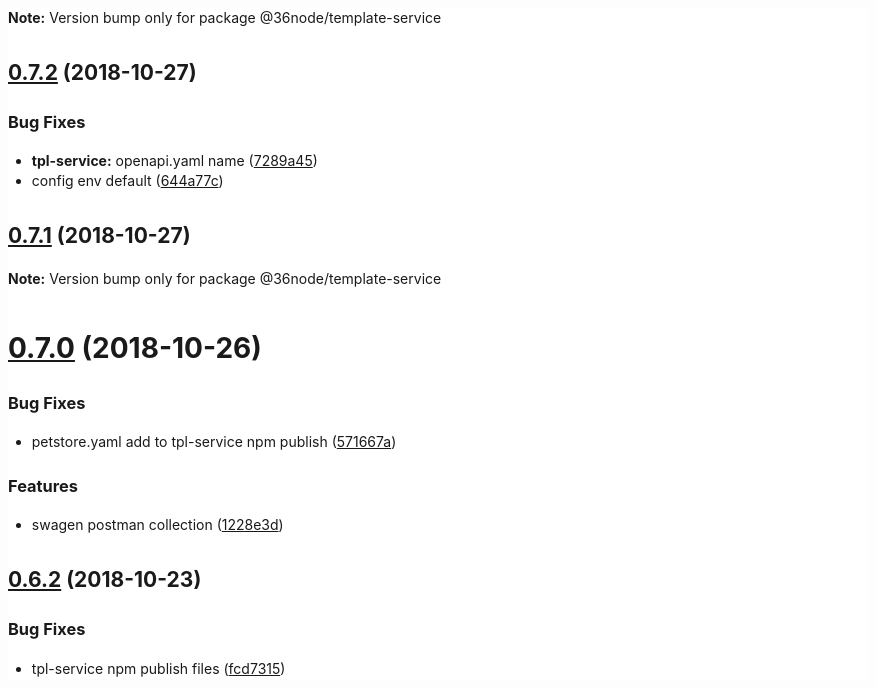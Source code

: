 **Note:** Version bump only for package @36node/template-service





## [0.7.2](https://github.com/36node/sketch/compare/@36node/template-service@0.7.1...@36node/template-service@0.7.2) (2018-10-27)


### Bug Fixes

* **tpl-service:** openapi.yaml name ([7289a45](https://github.com/36node/sketch/commit/7289a45))
* config env default ([644a77c](https://github.com/36node/sketch/commit/644a77c))





## [0.7.1](https://github.com/36node/sketch/compare/@36node/template-service@0.7.0...@36node/template-service@0.7.1) (2018-10-27)

**Note:** Version bump only for package @36node/template-service





# [0.7.0](https://github.com/36node/sketch/compare/@36node/template-service@0.6.2...@36node/template-service@0.7.0) (2018-10-26)


### Bug Fixes

* petstore.yaml add to tpl-service npm publish ([571667a](https://github.com/36node/sketch/commit/571667a))


### Features

* swagen postman collection ([1228e3d](https://github.com/36node/sketch/commit/1228e3d))





## [0.6.2](https://github.com/36node/sketch/compare/@36node/template-service@0.6.1...@36node/template-service@0.6.2) (2018-10-23)


### Bug Fixes

* tpl-service npm publish files ([fcd7315](https://github.com/36node/sketch/commit/fcd7315))


